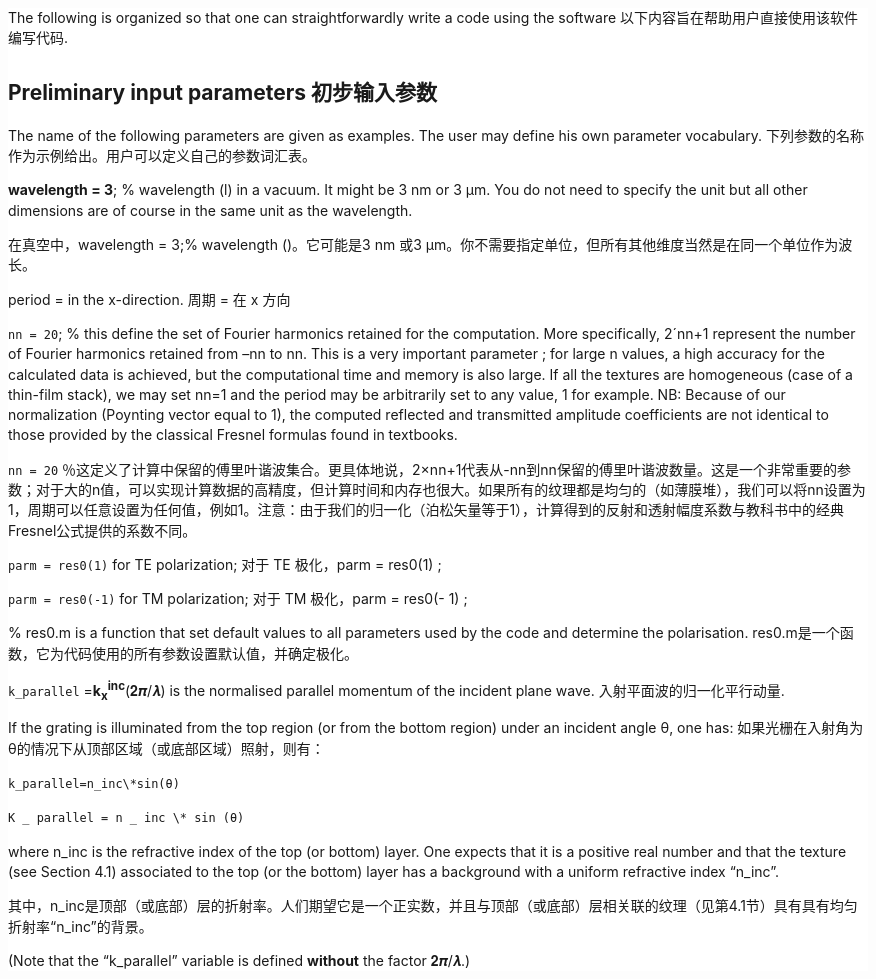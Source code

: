 The following is organized so that one can straightforwardly write a code using the software 以下内容旨在帮助用户直接使用该软件编写代码.



## Preliminary input parameters 初步输入参数

The name of the following parameters are given as examples. The user may define his own parameter vocabulary. 下列参数的名称作为示例给出。用户可以定义自己的参数词汇表。

 

**wavelength = 3**; % wavelength (l) in a vacuum. It might be 3 nm or 3 µm. You do not need to specify the unit but all other dimensions are of course in the same unit as the wavelength.

在真空中，wavelength = 3;% wavelength ()。它可能是3 nm 或3 μm。你不需要指定单位，但所有其他维度当然是在同一个单位作为波长。

 

period = in the x-direction.  周期 = 在 x 方向

 

`nn = 20`; % this define the set of Fourier harmonics retained for the computation. More specifically, 2´nn+1 represent the number of Fourier harmonics retained from –nn to nn. This is a very important parameter ; for large n values, a high accuracy for the calculated data is achieved, but the computational time and memory is also large. If all the textures are homogeneous (case of a thin-film stack), we may set nn=1 and the period may be arbitrarily set to any value, 1 for example. NB: Because of our normalization (Poynting vector equal to 1), the computed reflected and transmitted amplitude coefficients are not identical to those provided by the classical Fresnel formulas found in textbooks.

`nn = 20`  ％这定义了计算中保留的傅里叶谐波集合。更具体地说，2×nn+1代表从-nn到nn保留的傅里叶谐波数量。这是一个非常重要的参数；对于大的n值，可以实现计算数据的高精度，但计算时间和内存也很大。如果所有的纹理都是均匀的（如薄膜堆），我们可以将nn设置为1，周期可以任意设置为任何值，例如1。注意：由于我们的归一化（泊松矢量等于1），计算得到的反射和透射幅度系数与教科书中的经典Fresnel公式提供的系数不同。

 

`parm = res0(1)` for TE polarization;  对于 TE 极化，parm = res0(1) ;

`parm = res0(-1)` for TM polarization; 对于 TM 极化，parm = res0(- 1) ;

% res0.m is a function that set default values to all parameters used by the code and determine the polarisation. res0.m是一个函数，它为代码使用的所有参数设置默认值，并确定极化。

`k_parallel` =$\boldsymbol{k_x^{inc}}$(𝟐𝝅/𝝀) is the normalised parallel momentum of the incident plane wave. 入射平面波的归一化平行动量. 

If the grating is illuminated from the top region (or from the bottom region) under an incident angle θ, one has: 如果光栅在入射角为θ的情况下从顶部区域（或底部区域）照射，则有：

`k_parallel=n_inc\*sin(θ)`

`K _ parallel = n _ inc \* sin (θ) `

where n_inc is the refractive index of the top (or bottom) layer. One expects that it is a positive real number and that the texture (see Section 4.1) associated to the top (or the bottom) layer has a background with a uniform refractive index “n_inc”.

其中，n_inc是顶部（或底部）层的折射率。人们期望它是一个正实数，并且与顶部（或底部）层相关联的纹理（见第4.1节）具有具有均匀折射率“n_inc”的背景。 

(Note that the “k_parallel” variable is defined **without** the factor 𝟐𝝅/𝝀.)  
